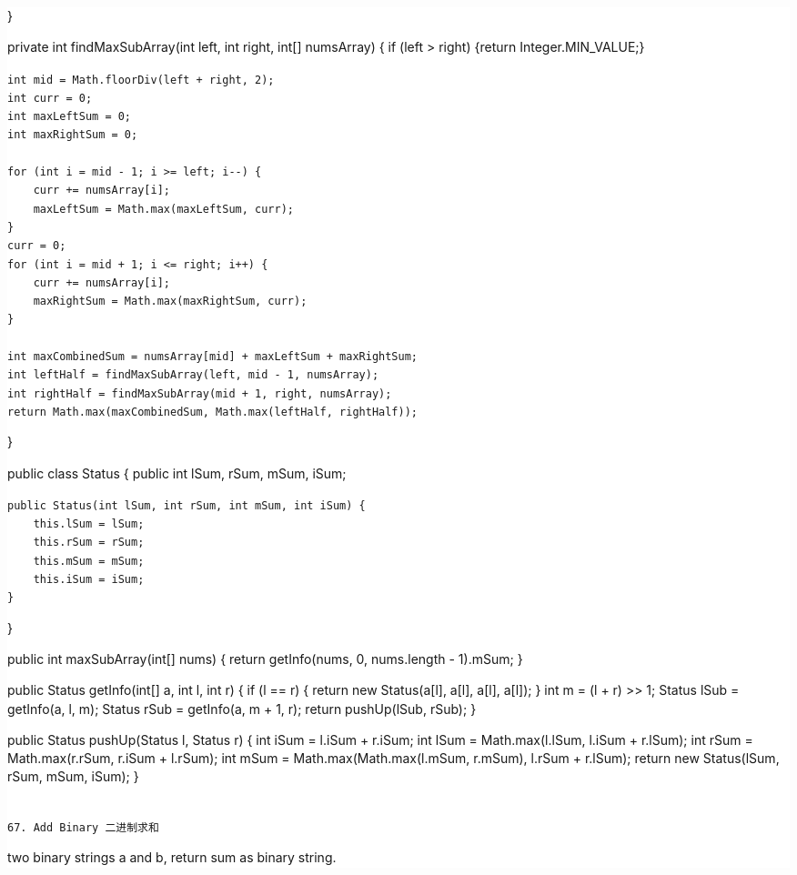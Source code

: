}

private int findMaxSubArray(int left, int right, int[] numsArray) {
    if (left > right) {return Integer.MIN_VALUE;}

    int mid = Math.floorDiv(left + right, 2);
    int curr = 0;
    int maxLeftSum = 0;
    int maxRightSum = 0;

    for (int i = mid - 1; i >= left; i--) {
        curr += numsArray[i];
        maxLeftSum = Math.max(maxLeftSum, curr);
    }
    curr = 0;
    for (int i = mid + 1; i <= right; i++) {
        curr += numsArray[i];
        maxRightSum = Math.max(maxRightSum, curr);
    }

    int maxCombinedSum = numsArray[mid] + maxLeftSum + maxRightSum;
    int leftHalf = findMaxSubArray(left, mid - 1, numsArray);
    int rightHalf = findMaxSubArray(mid + 1, right, numsArray);
    return Math.max(maxCombinedSum, Math.max(leftHalf, rightHalf));
}
```

```
public class Status {
    public int lSum, rSum, mSum, iSum;

    public Status(int lSum, int rSum, int mSum, int iSum) {
        this.lSum = lSum;
        this.rSum = rSum;
        this.mSum = mSum;
        this.iSum = iSum;
    }
}

public int maxSubArray(int[] nums) {
    return getInfo(nums, 0, nums.length - 1).mSum;
}

public Status getInfo(int[] a, int l, int r) {
    if (l == r) {
        return new Status(a[l], a[l], a[l], a[l]);
    }
    int m = (l + r) >> 1;
    Status lSub = getInfo(a, l, m);
    Status rSub = getInfo(a, m + 1, r);
    return pushUp(lSub, rSub);
}

public Status pushUp(Status l, Status r) {
    int iSum = l.iSum + r.iSum;
    int lSum = Math.max(l.lSum, l.iSum + r.lSum);
    int rSum = Math.max(r.rSum, r.iSum + l.rSum);
    int mSum = Math.max(Math.max(l.mSum, r.mSum), l.rSum + r.lSum);
    return new Status(lSum, rSum, mSum, iSum);
}
```

67. Add Binary 二进制求和

```
two binary strings a and b, return sum as binary string.
